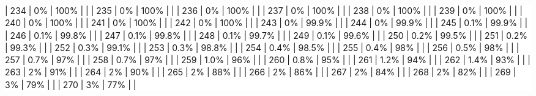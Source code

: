 | 234 | 0% | 100% |  |
| 235 | 0% | 100% |  |
| 236 | 0% | 100% |  |
| 237 | 0% | 100% |  |
| 238 | 0% | 100% |  |
| 239 | 0% | 100% |  |
| 240 | 0% | 100% |  |
| 241 | 0% | 100% |  |
| 242 | 0% | 100% |  |
| 243 | 0% | 99.9% |  |
| 244 | 0% | 99.9% |  |
| 245 | 0.1% | 99.9% |  |
| 246 | 0.1% | 99.8% |  |
| 247 | 0.1% | 99.8% |  |
| 248 | 0.1% | 99.7% |  |
| 249 | 0.1% | 99.6% |  |
| 250 | 0.2% | 99.5% |  |
| 251 | 0.2% | 99.3% |  |
| 252 | 0.3% | 99.1% |  |
| 253 | 0.3% | 98.8% |  |
| 254 | 0.4% | 98.5% |  |
| 255 | 0.4% | 98% |  |
| 256 | 0.5% | 98% |  |
| 257 | 0.7% | 97% |  |
| 258 | 0.7% | 97% |  |
| 259 | 1.0% | 96% |  |
| 260 | 0.8% | 95% |  |
| 261 | 1.2% | 94% |  |
| 262 | 1.4% | 93% |  |
| 263 | 2% | 91% |  |
| 264 | 2% | 90% |  |
| 265 | 2% | 88% |  |
| 266 | 2% | 86% |  |
| 267 | 2% | 84% |  |
| 268 | 2% | 82% |  |
| 269 | 3% | 79% |  |
| 270 | 3% | 77% |  |